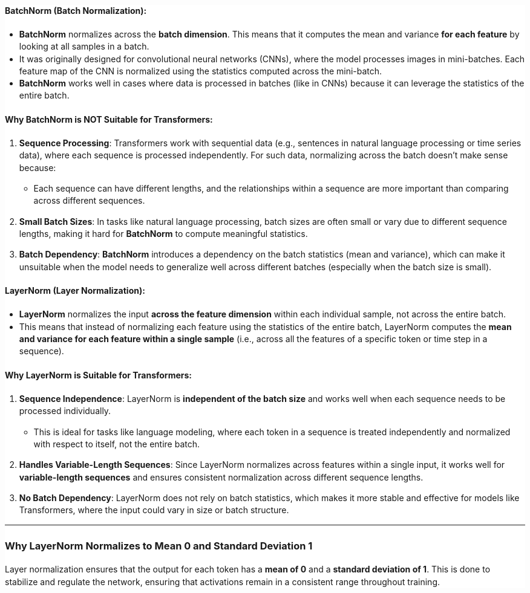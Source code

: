 #### **BatchNorm** (Batch Normalization):

-   **BatchNorm** normalizes across the **batch dimension**. This means that it computes the mean and variance **for each feature** by looking at all samples in a batch.
-   It was originally designed for convolutional neural networks (CNNs), where the model processes images in mini-batches. Each feature map of the CNN is normalized using the statistics computed across the mini-batch.
-   **BatchNorm** works well in cases where data is processed in batches (like in CNNs) because it can leverage the statistics of the entire batch.

#### **Why BatchNorm is NOT Suitable for Transformers**:

1.  **Sequence Processing**: Transformers work with sequential data (e.g., sentences in natural language processing or time series data), where each sequence is processed independently. For such data, normalizing across the batch doesn’t make sense because:
    
    -   Each sequence can have different lengths, and the relationships within a sequence are more important than comparing across different sequences.
2.  **Small Batch Sizes**: In tasks like natural language processing, batch sizes are often small or vary due to different sequence lengths, making it hard for **BatchNorm** to compute meaningful statistics.
    
3.  **Batch Dependency**: **BatchNorm** introduces a dependency on the batch statistics (mean and variance), which can make it unsuitable when the model needs to generalize well across different batches (especially when the batch size is small).
    

#### **LayerNorm** (Layer Normalization):

-   **LayerNorm** normalizes the input **across the feature dimension** within each individual sample, not across the entire batch.
-   This means that instead of normalizing each feature using the statistics of the entire batch, LayerNorm computes the **mean and variance for each feature within a single sample** (i.e., across all the features of a specific token or time step in a sequence).

#### **Why LayerNorm is Suitable for Transformers**:

1.  **Sequence Independence**: LayerNorm is **independent of the batch size** and works well when each sequence needs to be processed individually.
    
    -   This is ideal for tasks like language modeling, where each token in a sequence is treated independently and normalized with respect to itself, not the entire batch.
2.  **Handles Variable-Length Sequences**: Since LayerNorm normalizes across features within a single input, it works well for **variable-length sequences** and ensures consistent normalization across different sequence lengths.
    
3.  **No Batch Dependency**: LayerNorm does not rely on batch statistics, which makes it more stable and effective for models like Transformers, where the input could vary in size or batch structure.
___

### **Why LayerNorm Normalizes to Mean 0 and Standard Deviation 1**

Layer normalization ensures that the output for each token has a **mean of 0** and a **standard deviation of 1**. This is done to stabilize and regulate the network, ensuring that activations remain in a consistent range throughout training.

